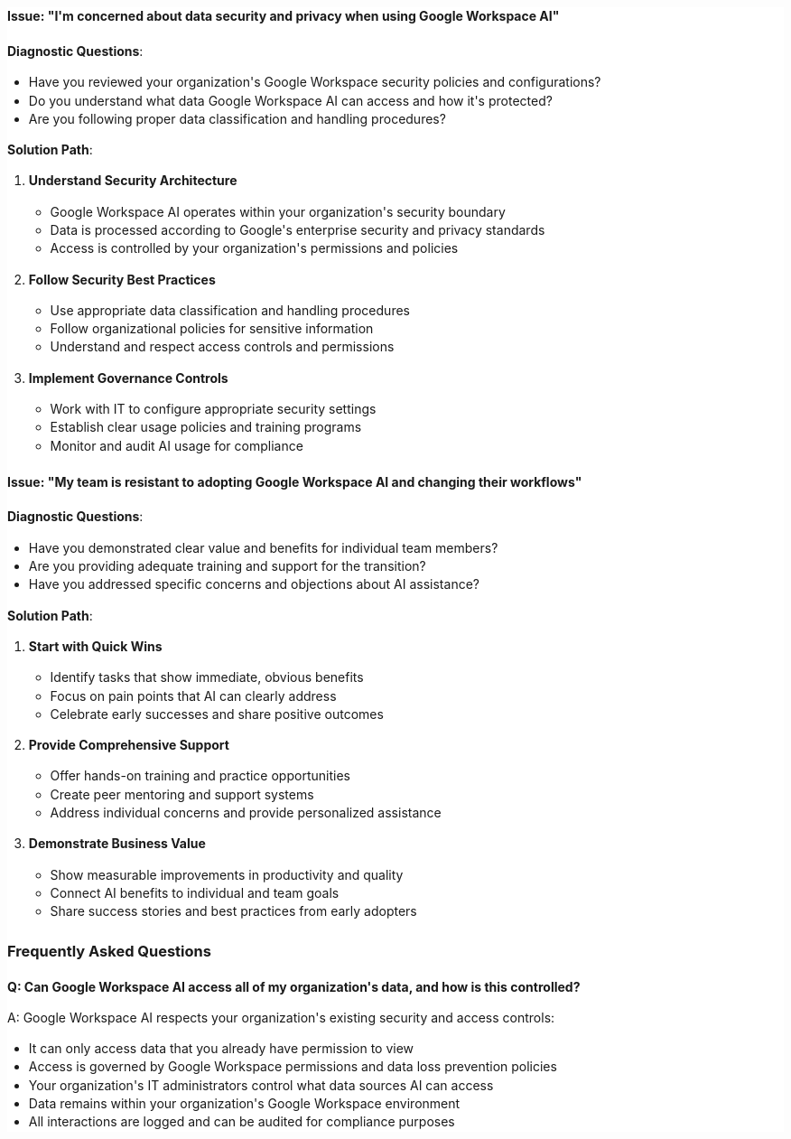 #### Issue: "I'm concerned about data security and privacy when using Google Workspace AI"

**Diagnostic Questions**:
- Have you reviewed your organization's Google Workspace security policies and configurations?
- Do you understand what data Google Workspace AI can access and how it's protected?
- Are you following proper data classification and handling procedures?

**Solution Path**:
1. **Understand Security Architecture**
   - Google Workspace AI operates within your organization's security boundary
   - Data is processed according to Google's enterprise security and privacy standards
   - Access is controlled by your organization's permissions and policies

2. **Follow Security Best Practices**
   - Use appropriate data classification and handling procedures
   - Follow organizational policies for sensitive information
   - Understand and respect access controls and permissions

3. **Implement Governance Controls**
   - Work with IT to configure appropriate security settings
   - Establish clear usage policies and training programs
   - Monitor and audit AI usage for compliance

#### Issue: "My team is resistant to adopting Google Workspace AI and changing their workflows"

**Diagnostic Questions**:
- Have you demonstrated clear value and benefits for individual team members?
- Are you providing adequate training and support for the transition?
- Have you addressed specific concerns and objections about AI assistance?

**Solution Path**:
1. **Start with Quick Wins**
   - Identify tasks that show immediate, obvious benefits
   - Focus on pain points that AI can clearly address
   - Celebrate early successes and share positive outcomes

2. **Provide Comprehensive Support**
   - Offer hands-on training and practice opportunities
   - Create peer mentoring and support systems
   - Address individual concerns and provide personalized assistance

3. **Demonstrate Business Value**
   - Show measurable improvements in productivity and quality
   - Connect AI benefits to individual and team goals
   - Share success stories and best practices from early adopters

### Frequently Asked Questions

**Q: Can Google Workspace AI access all of my organization's data, and how is this controlled?**

A: Google Workspace AI respects your organization's existing security and access controls:
- It can only access data that you already have permission to view
- Access is governed by Google Workspace permissions and data loss prevention policies
- Your organization's IT administrators control what data sources AI can access
- Data remains within your organization's Google Workspace environment
- All interactions are logged and can be audited for compliance purposes
